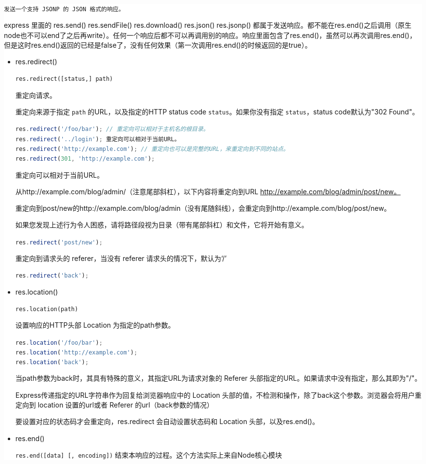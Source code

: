     发送一个支持 JSONP 的 JSON 格式的响应。

express 里面的 res.send() res.sendFile() res.download() res.json() res.jsonp() 都属于发送响应。都不能在res.end()之后调用（原生node也不可以end了之后再write）。任何一个响应后都不可以再调用别的响应。响应里面包含了res.end()，虽然可以再次调用res.end()，但是这时res.end()返回的已经是false了，没有任何效果（第一次调用res.end()的时候返回的是true）。

* res.redirect()

    `res.redirect([status,] path)`

    重定向请求。

    重定向来源于指定 `path` 的URL，以及指定的HTTP status code `status`。如果你没有指定 `status`，status code默认为"302 Found"。

    ``` javascript
    res.redirect('/foo/bar'); // 重定向可以相对于主机名的根目录。
    res.redirect('../login'); 重定向可以相对于当前URL。
    res.redirect('http://example.com'); // 重定向也可以是完整的URL，来重定向到不同的站点。
    res.redirect(301, 'http://example.com');
    ```

    重定向可以相对于当前URL。

    从http://example.com/blog/admin/（注意尾部斜杠），以下内容将重定向到URL http://example.com/blog/admin/post/new。

    重定向到post/new的http://example.com/blog/admin（没有尾随斜线），会重定向到http://example.com/blog/post/new。

    如果您发现上述行为令人困惑，请将路径段视为目录（带有尾部斜杠）和文件，它将开始有意义。

    ``` javascript
    res.redirect('post/new');
    ```

    重定向到请求头的 referer，当没有 referer 请求头的情况下，默认为‘/’

    ``` javascript
    res.redirect('back');
    ```

* res.location()

    `res.location(path)`

    设置响应的HTTP头部 Location 为指定的path参数。

    ``` javascript
    res.location('/foo/bar');
    res.location('http://example.com');
    res.location('back');
    ```

    当path参数为back时，其具有特殊的意义，其指定URL为请求对象的 Referer 头部指定的URL。如果请求中没有指定，那么其即为"/"。

    Express传递指定的URL字符串作为回复给浏览器响应中的 Location 头部的值，不检测和操作，除了back这个参数。浏览器会将用户重定向到 location 设置的url或者 Referer 的url（back参数的情况）

    要设置对应的状态码才会重定向，res.redirect 会自动设置状态码和 Location 头部，以及res.end()。

* res.end()

    `res.end([data] [, encoding])` 结束本响应的过程。这个方法实际上来自Node核心模块
